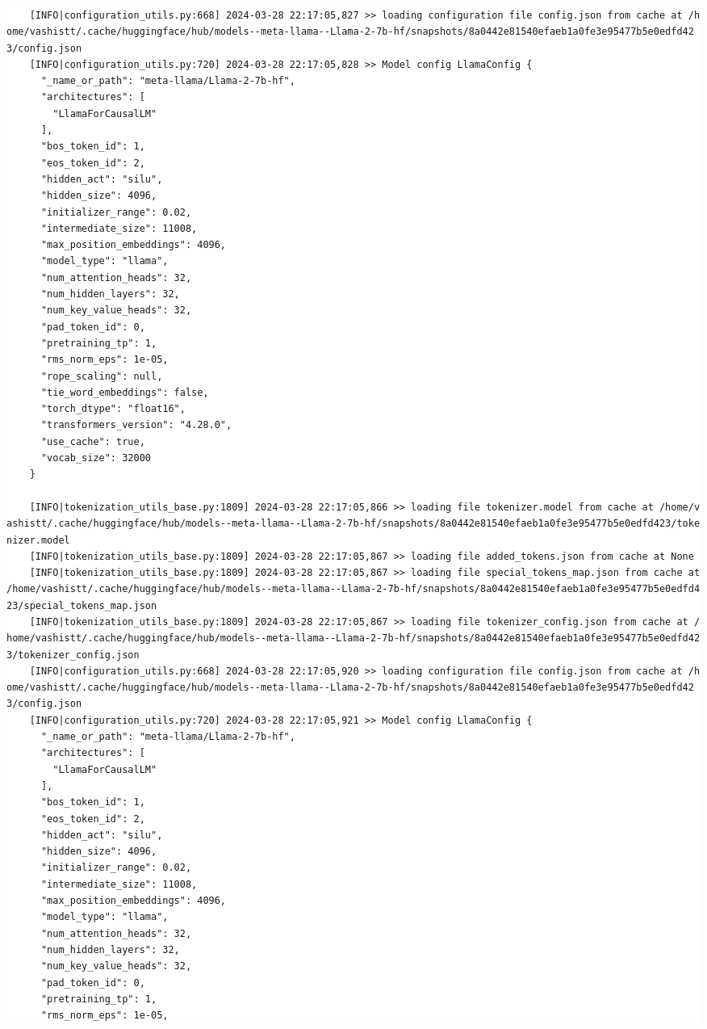 ```
    [INFO|configuration_utils.py:668] 2024-03-28 22:17:05,827 >> loading configuration file config.json from cache at /home/vashistt/.cache/huggingface/hub/models--meta-llama--Llama-2-7b-hf/snapshots/8a0442e81540efaeb1a0fe3e95477b5e0edfd423/config.json
    [INFO|configuration_utils.py:720] 2024-03-28 22:17:05,828 >> Model config LlamaConfig {
      "_name_or_path": "meta-llama/Llama-2-7b-hf",
      "architectures": [
        "LlamaForCausalLM"
      ],
      "bos_token_id": 1,
      "eos_token_id": 2,
      "hidden_act": "silu",
      "hidden_size": 4096,
      "initializer_range": 0.02,
      "intermediate_size": 11008,
      "max_position_embeddings": 4096,
      "model_type": "llama",
      "num_attention_heads": 32,
      "num_hidden_layers": 32,
      "num_key_value_heads": 32,
      "pad_token_id": 0,
      "pretraining_tp": 1,
      "rms_norm_eps": 1e-05,
      "rope_scaling": null,
      "tie_word_embeddings": false,
      "torch_dtype": "float16",
      "transformers_version": "4.28.0",
      "use_cache": true,
      "vocab_size": 32000
    }

    [INFO|tokenization_utils_base.py:1809] 2024-03-28 22:17:05,866 >> loading file tokenizer.model from cache at /home/vashistt/.cache/huggingface/hub/models--meta-llama--Llama-2-7b-hf/snapshots/8a0442e81540efaeb1a0fe3e95477b5e0edfd423/tokenizer.model
    [INFO|tokenization_utils_base.py:1809] 2024-03-28 22:17:05,867 >> loading file added_tokens.json from cache at None
    [INFO|tokenization_utils_base.py:1809] 2024-03-28 22:17:05,867 >> loading file special_tokens_map.json from cache at /home/vashistt/.cache/huggingface/hub/models--meta-llama--Llama-2-7b-hf/snapshots/8a0442e81540efaeb1a0fe3e95477b5e0edfd423/special_tokens_map.json
    [INFO|tokenization_utils_base.py:1809] 2024-03-28 22:17:05,867 >> loading file tokenizer_config.json from cache at /home/vashistt/.cache/huggingface/hub/models--meta-llama--Llama-2-7b-hf/snapshots/8a0442e81540efaeb1a0fe3e95477b5e0edfd423/tokenizer_config.json
    [INFO|configuration_utils.py:668] 2024-03-28 22:17:05,920 >> loading configuration file config.json from cache at /home/vashistt/.cache/huggingface/hub/models--meta-llama--Llama-2-7b-hf/snapshots/8a0442e81540efaeb1a0fe3e95477b5e0edfd423/config.json
    [INFO|configuration_utils.py:720] 2024-03-28 22:17:05,921 >> Model config LlamaConfig {
      "_name_or_path": "meta-llama/Llama-2-7b-hf",
      "architectures": [
        "LlamaForCausalLM"
      ],
      "bos_token_id": 1,
      "eos_token_id": 2,
      "hidden_act": "silu",
      "hidden_size": 4096,
      "initializer_range": 0.02,
      "intermediate_size": 11008,
      "max_position_embeddings": 4096,
      "model_type": "llama",
      "num_attention_heads": 32,
      "num_hidden_layers": 32,
      "num_key_value_heads": 32,
      "pad_token_id": 0,
      "pretraining_tp": 1,
      "rms_norm_eps": 1e-05,
```